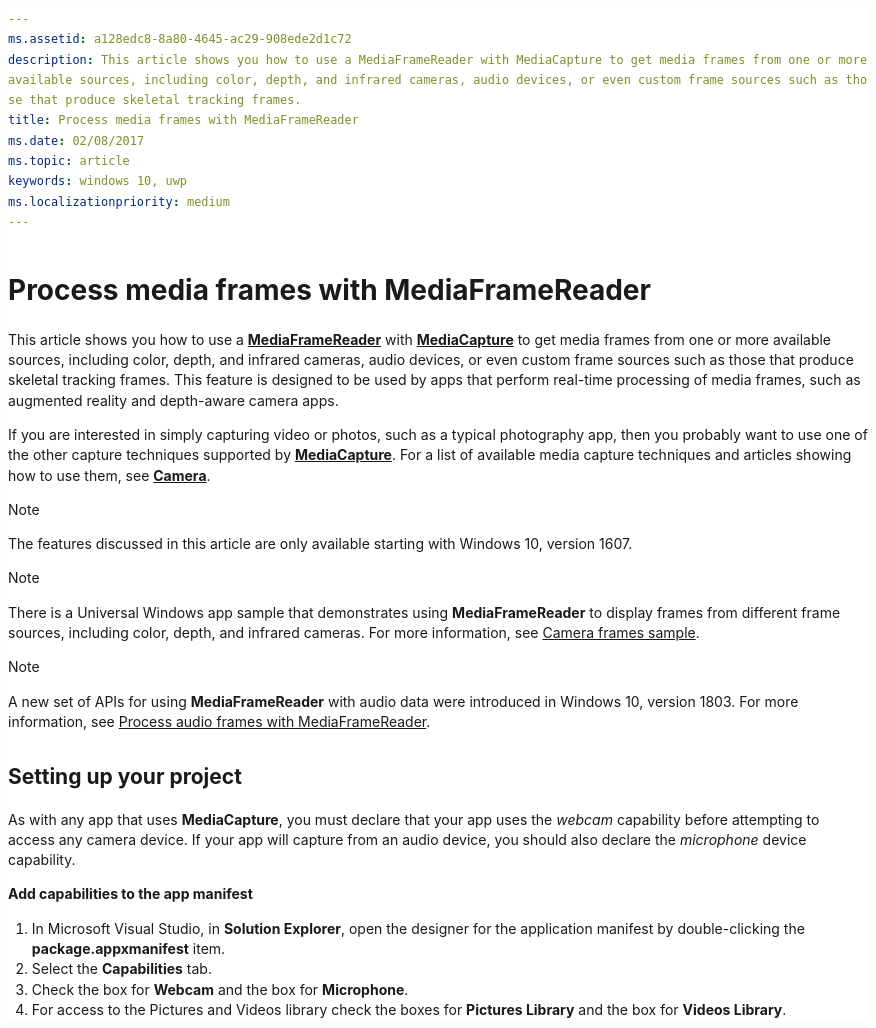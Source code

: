 ```yaml
---
ms.assetid: a128edc8-8a80-4645-ac29-908ede2d1c72
description: This article shows you how to use a MediaFrameReader with MediaCapture to get media frames from one or more available sources, including color, depth, and infrared cameras, audio devices, or even custom frame sources such as those that produce skeletal tracking frames.
title: Process media frames with MediaFrameReader
ms.date: 02/08/2017
ms.topic: article
keywords: windows 10, uwp
ms.localizationpriority: medium
---
```

# Process media frames with MediaFrameReader

This article shows you how to use a [**MediaFrameReader**](/uwp/api/Windows.Media.Capture.Frames.MediaFrameReader) with [**MediaCapture**](/uwp/api/Windows.Media.Capture.MediaCapture) to get media frames from one or more available sources, including color, depth, and infrared cameras, audio devices, or even custom frame sources such as those that produce skeletal tracking frames. This feature is designed to be used by apps that perform real-time processing of media frames, such as augmented reality and depth-aware camera apps.

If you are interested in simply capturing video or photos, such as a typical photography app, then you probably want to use one of the other capture techniques supported by [**MediaCapture**](/uwp/api/Windows.Media.Capture.MediaCapture). For a list of available media capture techniques and articles showing how to use them, see [**Camera**](camera.md).

> [!NOTE] 
> The features discussed in this article are only available starting with Windows 10, version 1607.

> [!NOTE] 
> There is a Universal Windows app sample that demonstrates using **MediaFrameReader** to display frames from different frame sources, including color, depth, and infrared cameras. For more information, see [Camera frames sample](https://github.com/Microsoft/Windows-universal-samples/tree/master/Samples/CameraFrames).

> [!NOTE] 
> A new set of APIs for using **MediaFrameReader** with audio data were introduced in Windows 10, version 1803. For more information, see [Process audio frames with MediaFrameReader](process-audio-frames-with-mediaframereader.md).


## Setting up your project
As with any app that uses **MediaCapture**, you must declare that your app uses the *webcam* capability before attempting to access any camera device. If your app will capture from an audio device, you should also declare the *microphone* device capability. 

**Add capabilities to the app manifest**

1.  In Microsoft Visual Studio, in **Solution Explorer**, open the designer for the application manifest by double-clicking the **package.appxmanifest** item.
2.  Select the **Capabilities** tab.
3.  Check the box for **Webcam** and the box for **Microphone**.
4.  For access to the Pictures and Videos library check the boxes for **Pictures Library** and the box for **Videos Library**.
